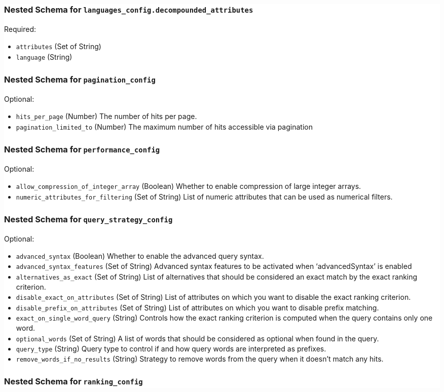<a id="nestedblock--languages_config--decompounded_attributes"></a>
### Nested Schema for `languages_config.decompounded_attributes`

Required:

- `attributes` (Set of String)
- `language` (String)



<a id="nestedblock--pagination_config"></a>
### Nested Schema for `pagination_config`

Optional:

- `hits_per_page` (Number) The number of hits per page.
- `pagination_limited_to` (Number) The maximum number of hits accessible via pagination


<a id="nestedblock--performance_config"></a>
### Nested Schema for `performance_config`

Optional:

- `allow_compression_of_integer_array` (Boolean) Whether to enable compression of large integer arrays.
- `numeric_attributes_for_filtering` (Set of String) List of numeric attributes that can be used as numerical filters.


<a id="nestedblock--query_strategy_config"></a>
### Nested Schema for `query_strategy_config`

Optional:

- `advanced_syntax` (Boolean) Whether to enable the advanced query syntax.
- `advanced_syntax_features` (Set of String) Advanced syntax features to be activated when ‘advancedSyntax’ is enabled
- `alternatives_as_exact` (Set of String) List of alternatives that should be considered an exact match by the exact ranking criterion.
- `disable_exact_on_attributes` (Set of String) List of attributes on which you want to disable the exact ranking criterion.
- `disable_prefix_on_attributes` (Set of String) List of attributes on which you want to disable prefix matching.
- `exact_on_single_word_query` (String) Controls how the exact ranking criterion is computed when the query contains only one word.
- `optional_words` (Set of String) A list of words that should be considered as optional when found in the query.
- `query_type` (String) Query type to control if and how query words are interpreted as prefixes.
- `remove_words_if_no_results` (String) Strategy to remove words from the query when it doesn’t match any hits.


<a id="nestedblock--ranking_config"></a>
### Nested Schema for `ranking_config`
